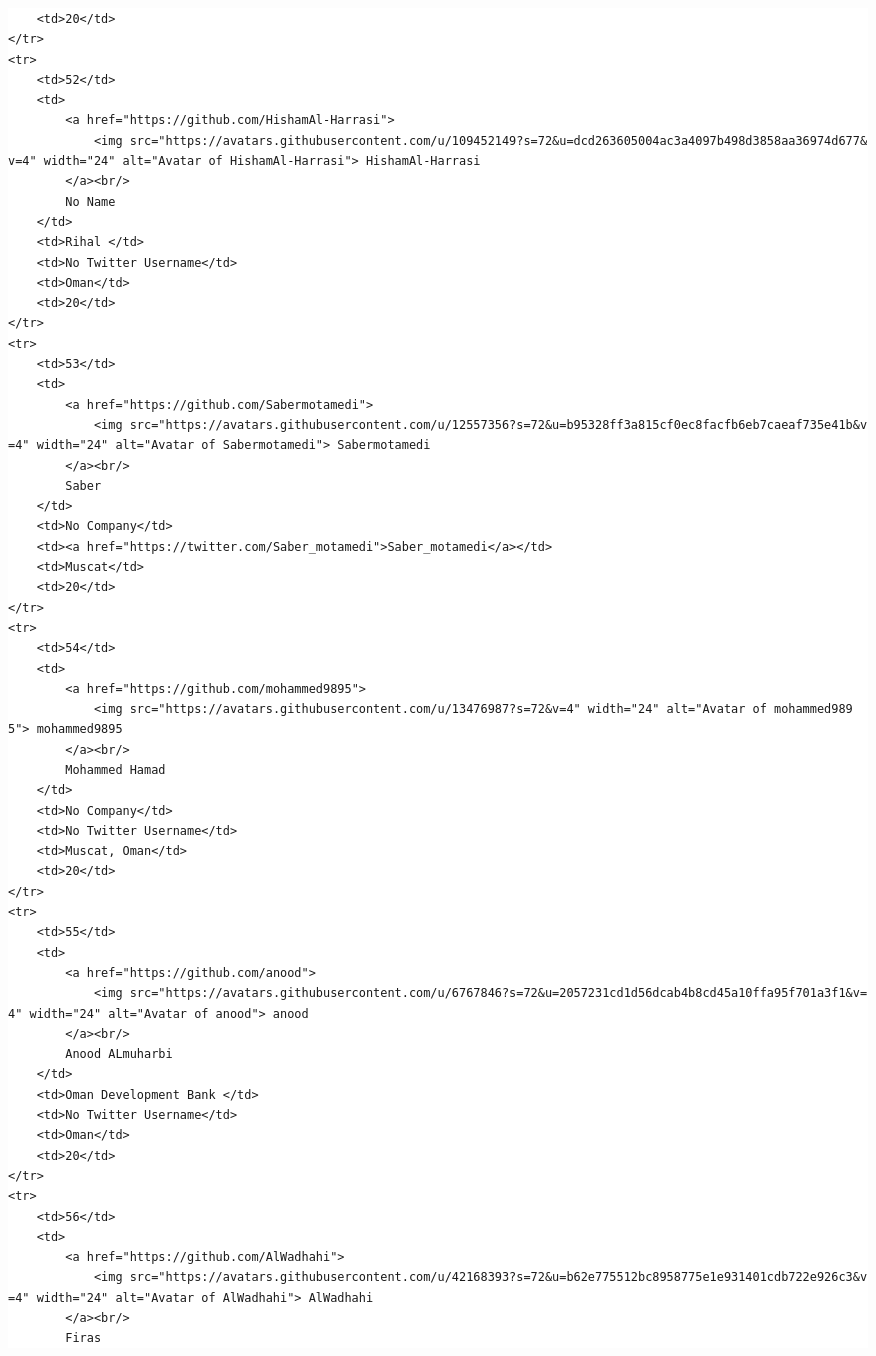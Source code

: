 		<td>20</td>
	</tr>
	<tr>
		<td>52</td>
		<td>
			<a href="https://github.com/HishamAl-Harrasi">
				<img src="https://avatars.githubusercontent.com/u/109452149?s=72&u=dcd263605004ac3a4097b498d3858aa36974d677&v=4" width="24" alt="Avatar of HishamAl-Harrasi"> HishamAl-Harrasi
			</a><br/>
			No Name
		</td>
		<td>Rihal </td>
		<td>No Twitter Username</td>
		<td>Oman</td>
		<td>20</td>
	</tr>
	<tr>
		<td>53</td>
		<td>
			<a href="https://github.com/Sabermotamedi">
				<img src="https://avatars.githubusercontent.com/u/12557356?s=72&u=b95328ff3a815cf0ec8facfb6eb7caeaf735e41b&v=4" width="24" alt="Avatar of Sabermotamedi"> Sabermotamedi
			</a><br/>
			Saber
		</td>
		<td>No Company</td>
		<td><a href="https://twitter.com/Saber_motamedi">Saber_motamedi</a></td>
		<td>Muscat</td>
		<td>20</td>
	</tr>
	<tr>
		<td>54</td>
		<td>
			<a href="https://github.com/mohammed9895">
				<img src="https://avatars.githubusercontent.com/u/13476987?s=72&v=4" width="24" alt="Avatar of mohammed9895"> mohammed9895
			</a><br/>
			Mohammed Hamad
		</td>
		<td>No Company</td>
		<td>No Twitter Username</td>
		<td>Muscat, Oman</td>
		<td>20</td>
	</tr>
	<tr>
		<td>55</td>
		<td>
			<a href="https://github.com/anood">
				<img src="https://avatars.githubusercontent.com/u/6767846?s=72&u=2057231cd1d56dcab4b8cd45a10ffa95f701a3f1&v=4" width="24" alt="Avatar of anood"> anood
			</a><br/>
			Anood ALmuharbi
		</td>
		<td>Oman Development Bank </td>
		<td>No Twitter Username</td>
		<td>Oman</td>
		<td>20</td>
	</tr>
	<tr>
		<td>56</td>
		<td>
			<a href="https://github.com/AlWadhahi">
				<img src="https://avatars.githubusercontent.com/u/42168393?s=72&u=b62e775512bc8958775e1e931401cdb722e926c3&v=4" width="24" alt="Avatar of AlWadhahi"> AlWadhahi
			</a><br/>
			Firas